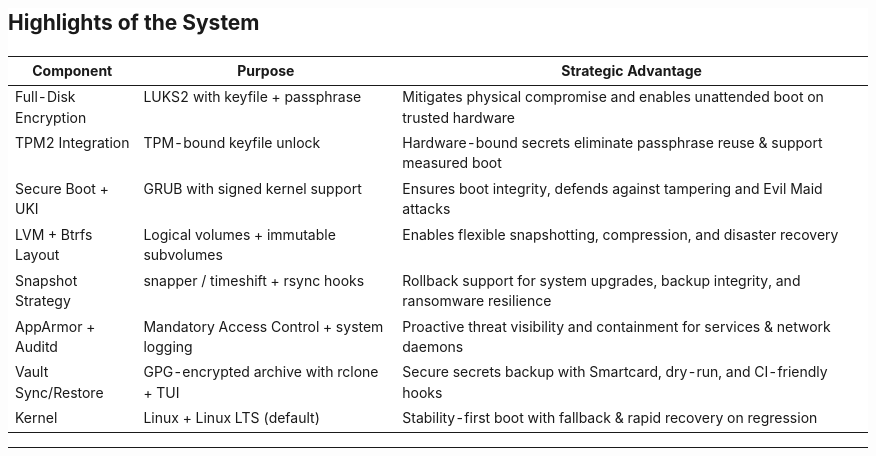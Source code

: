 
## Highlights of the System

<p align="center">
  <table>
    <thead>
      <tr>
        <th>Component</th>
        <th>Purpose</th>
        <th>Strategic Advantage</th>
      </tr>
    </thead>
    <tbody>
      <tr>
        <td> Full-Disk Encryption</td>
        <td>LUKS2 with keyfile + passphrase</td>
        <td>Mitigates physical compromise and enables unattended boot on trusted hardware</td>
      </tr>
      <tr>
        <td> TPM2 Integration</td>
        <td>TPM-bound keyfile unlock</td>
        <td>Hardware-bound secrets eliminate passphrase reuse & support measured boot</td>
      </tr>
      <tr>
        <td> Secure Boot + UKI</td>
        <td>GRUB with signed kernel support</td>
        <td>Ensures boot integrity, defends against tampering and Evil Maid attacks</td>
      </tr>
      <tr>
        <td> LVM + Btrfs Layout</td>
        <td>Logical volumes + immutable subvolumes</td>
        <td>Enables flexible snapshotting, compression, and disaster recovery</td>
      </tr>
      <tr>
        <td> Snapshot Strategy</td>
        <td>snapper / timeshift + rsync hooks</td>
        <td>Rollback support for system upgrades, backup integrity, and ransomware resilience</td>
      </tr>
      <tr>
        <td> AppArmor + Auditd</td>
        <td>Mandatory Access Control + system logging</td>
        <td>Proactive threat visibility and containment for services & network daemons</td>
      </tr>
      <tr>
        <td> Vault Sync/Restore</td>
        <td>GPG-encrypted archive with rclone + TUI</td>
        <td>Secure secrets backup with Smartcard, dry-run, and CI-friendly hooks</td>
      </tr>
      <tr>
        <td> Kernel </td>
        <td>Linux + Linux LTS (default)</td>
        <td>Stability-first boot with fallback & rapid recovery on regression</td>
      </tr>
    </tbody>
  </table>
</p>

---